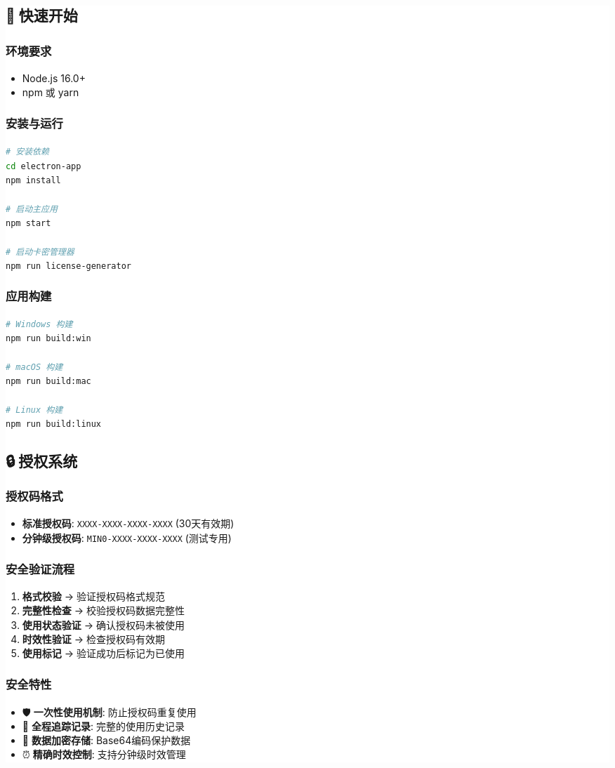 ## 🚀 快速开始

### 环境要求
- Node.js 16.0+
- npm 或 yarn

### 安装与运行
```bash
# 安装依赖
cd electron-app
npm install

# 启动主应用
npm start

# 启动卡密管理器
npm run license-generator
```

### 应用构建
```bash
# Windows 构建
npm run build:win

# macOS 构建
npm run build:mac

# Linux 构建
npm run build:linux
```

## 🔒 授权系统

### 授权码格式
- **标准授权码**: `XXXX-XXXX-XXXX-XXXX` (30天有效期)
- **分钟级授权码**: `MIN0-XXXX-XXXX-XXXX` (测试专用)

### 安全验证流程
1. **格式校验** → 验证授权码格式规范
2. **完整性检查** → 校验授权码数据完整性
3. **使用状态验证** → 确认授权码未被使用
4. **时效性验证** → 检查授权码有效期
5. **使用标记** → 验证成功后标记为已使用

### 安全特性
- 🛡️ **一次性使用机制**: 防止授权码重复使用
- 📝 **全程追踪记录**: 完整的使用历史记录
- 🔐 **数据加密存储**: Base64编码保护数据
- ⏰ **精确时效控制**: 支持分钟级时效管理
